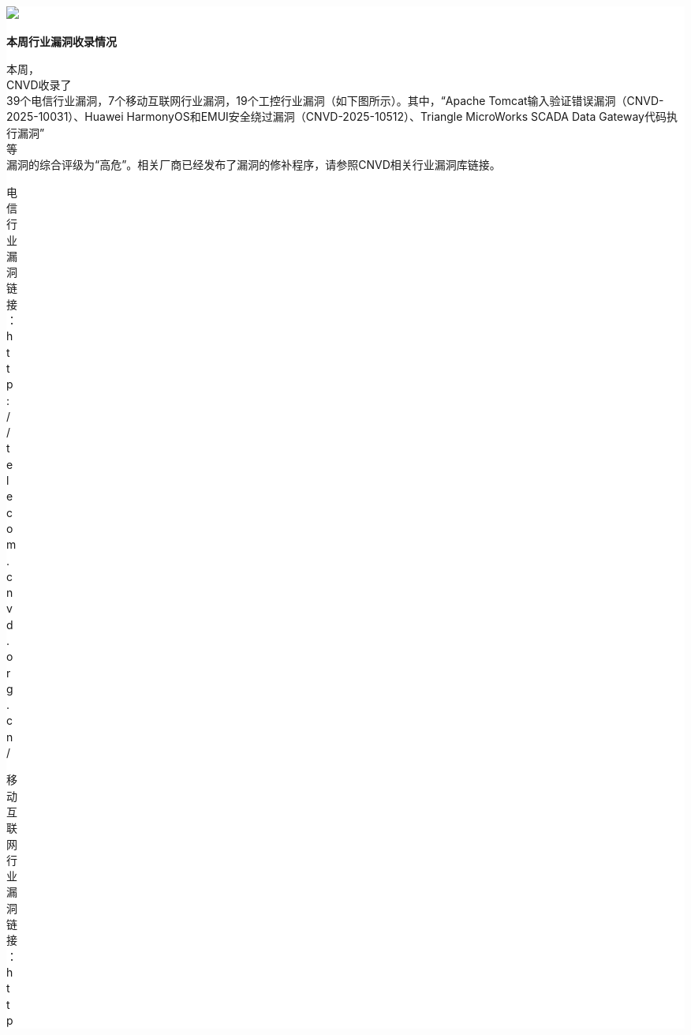![](https://mmbiz.qpic.cn/mmbiz_png/pMINP9OQkbg5zic5Qnvje6yXNU4FmeAMdOgWFSDLoJibKrcgeuOmYJ6H6ibaGM8lTfV2MBFwXMqqts7gkBnibodKibA/640?wx_fmt=png&from=appmsg "")  
  
**本周行业漏洞收录情况**  
  
本周，  
CNVD收录了  
39个电信行业漏洞，7个移动互联网行业漏洞，19个工控行业漏洞（如下图所示）。其中，“Apache Tomcat输入验证错误漏洞（CNVD-2025-10031）、Huawei HarmonyOS和EMUI安全绕过漏洞（CNVD-2025-10512）、Triangle MicroWorks SCADA Data Gateway代码执行漏洞”  
等  
漏洞的综合评级为“高危”。相关厂商已经发布了漏洞的修补程序，请参照CNVD相关行业漏洞库链接。  
  
  
电  
信  
行  
业  
漏  
洞  
链  
接  
：  
h  
t  
t  
p  
:  
/  
/  
t  
e  
l  
e  
c  
o  
m  
.  
c  
n  
v  
d  
.  
o  
r  
g  
.  
c  
n  
/  
  
移  
动  
互  
联  
网  
行  
业  
漏  
洞  
链  
接  
：  
h  
t  
t  
p  